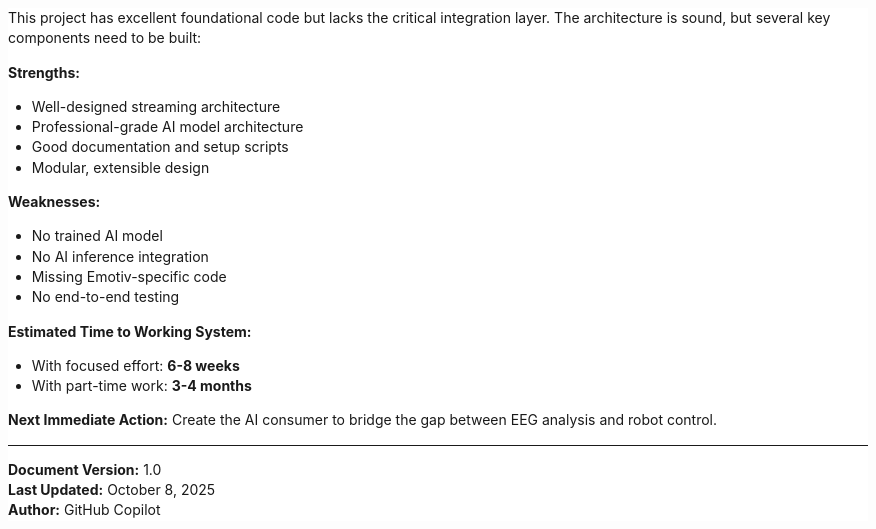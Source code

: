 This project has excellent foundational code but lacks the critical integration layer. The architecture is sound, but several key components need to be built:

**Strengths:**
- Well-designed streaming architecture
- Professional-grade AI model architecture
- Good documentation and setup scripts
- Modular, extensible design

**Weaknesses:**
- No trained AI model
- No AI inference integration
- Missing Emotiv-specific code
- No end-to-end testing

**Estimated Time to Working System:**
- With focused effort: **6-8 weeks**
- With part-time work: **3-4 months**

**Next Immediate Action:**
Create the AI consumer to bridge the gap between EEG analysis and robot control.

---

**Document Version:** 1.0  
**Last Updated:** October 8, 2025  
**Author:** GitHub Copilot
